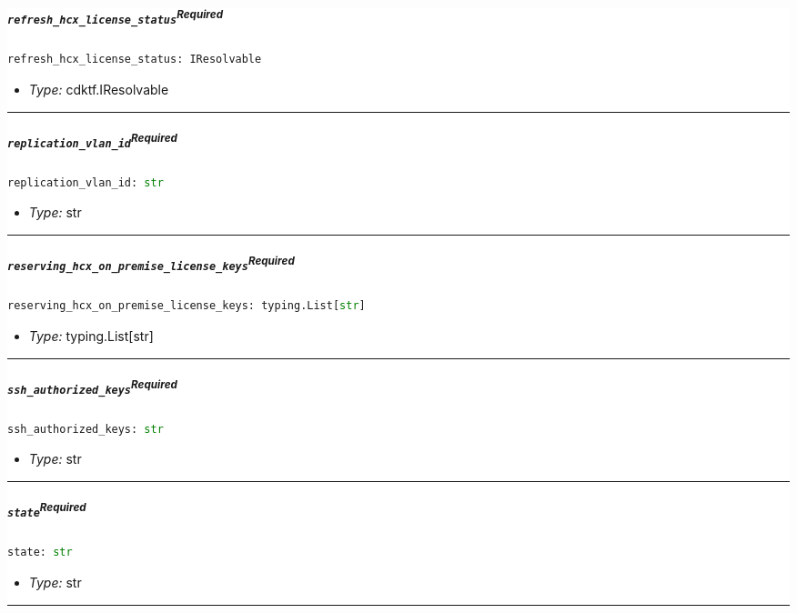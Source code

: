 ##### `refresh_hcx_license_status`<sup>Required</sup> <a name="refresh_hcx_license_status" id="rhizo-co-terraform-provider-oci.dataOciOcvpSddc.DataOciOcvpSddc.property.refreshHcxLicenseStatus"></a>

```python
refresh_hcx_license_status: IResolvable
```

- *Type:* cdktf.IResolvable

---

##### `replication_vlan_id`<sup>Required</sup> <a name="replication_vlan_id" id="rhizo-co-terraform-provider-oci.dataOciOcvpSddc.DataOciOcvpSddc.property.replicationVlanId"></a>

```python
replication_vlan_id: str
```

- *Type:* str

---

##### `reserving_hcx_on_premise_license_keys`<sup>Required</sup> <a name="reserving_hcx_on_premise_license_keys" id="rhizo-co-terraform-provider-oci.dataOciOcvpSddc.DataOciOcvpSddc.property.reservingHcxOnPremiseLicenseKeys"></a>

```python
reserving_hcx_on_premise_license_keys: typing.List[str]
```

- *Type:* typing.List[str]

---

##### `ssh_authorized_keys`<sup>Required</sup> <a name="ssh_authorized_keys" id="rhizo-co-terraform-provider-oci.dataOciOcvpSddc.DataOciOcvpSddc.property.sshAuthorizedKeys"></a>

```python
ssh_authorized_keys: str
```

- *Type:* str

---

##### `state`<sup>Required</sup> <a name="state" id="rhizo-co-terraform-provider-oci.dataOciOcvpSddc.DataOciOcvpSddc.property.state"></a>

```python
state: str
```

- *Type:* str

---